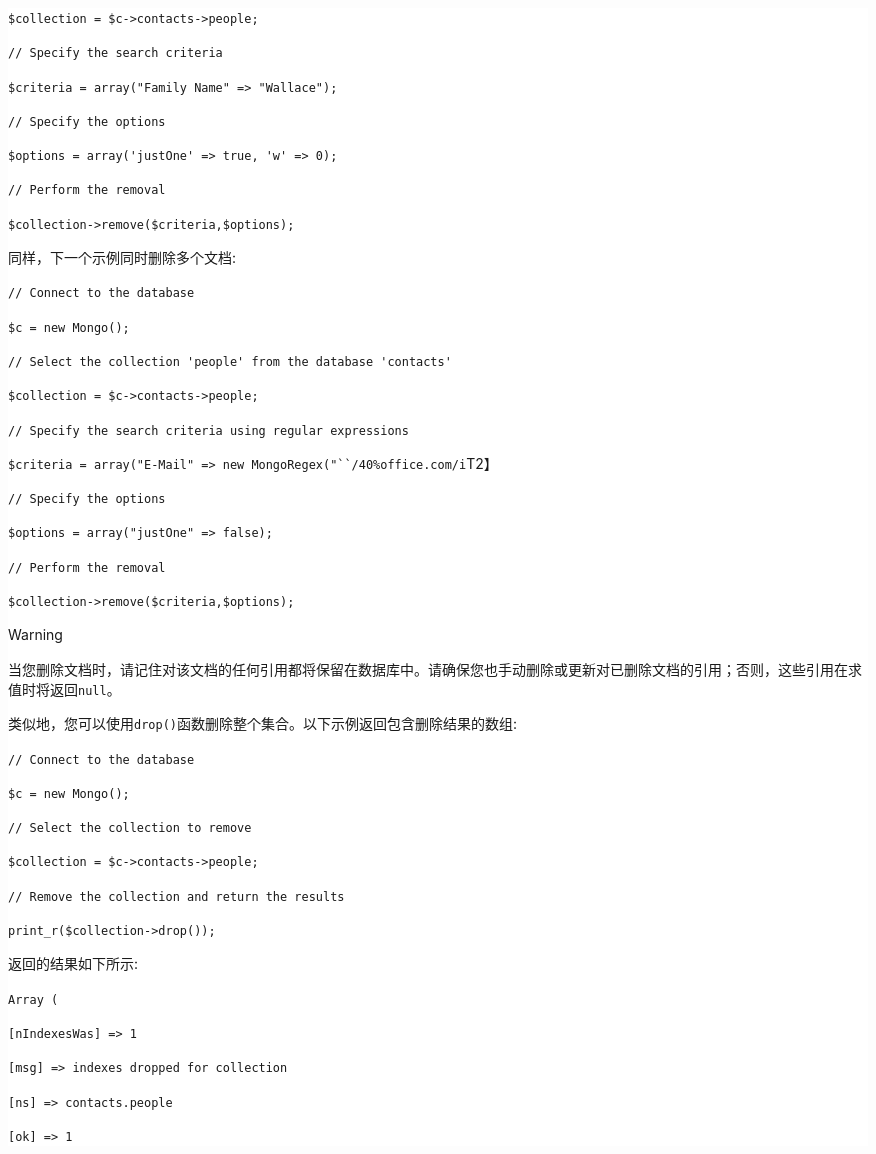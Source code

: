 `$collection = $c->contacts->people;`

`// Specify the search criteria`

`$criteria = array("Family Name" => "Wallace");`

`// Specify the options`

`$options = array('justOne' => true, 'w' => 0);`

`// Perform the removal`

`$collection->remove($criteria,$options);`

同样，下一个示例同时删除多个文档:

`// Connect to the database`

`$c = new Mongo();`

`// Select the collection 'people' from the database 'contacts'`

`$collection = $c->contacts->people;`

`// Specify the search criteria using regular expressions`

`$criteria = array("E-Mail" => new MongoRegex("``/40%office.com/i`T2】

`// Specify the options`

`$options = array("justOne" => false);`

`// Perform the removal`

`$collection->remove($criteria,$options);`

Warning

当您删除文档时，请记住对该文档的任何引用都将保留在数据库中。请确保您也手动删除或更新对已删除文档的引用；否则，这些引用在求值时将返回`null`。

类似地，您可以使用`drop()`函数删除整个集合。以下示例返回包含删除结果的数组:

`// Connect to the database`

`$c = new Mongo();`

`// Select the collection to remove`

`$collection = $c->contacts->people;`

`// Remove the collection and return the results`

`print_r($collection->drop());`

返回的结果如下所示:

`Array (`

`[nIndexesWas] => 1`

`[msg] => indexes dropped for collection`

`[ns] => contacts.people`

`[ok] => 1`
